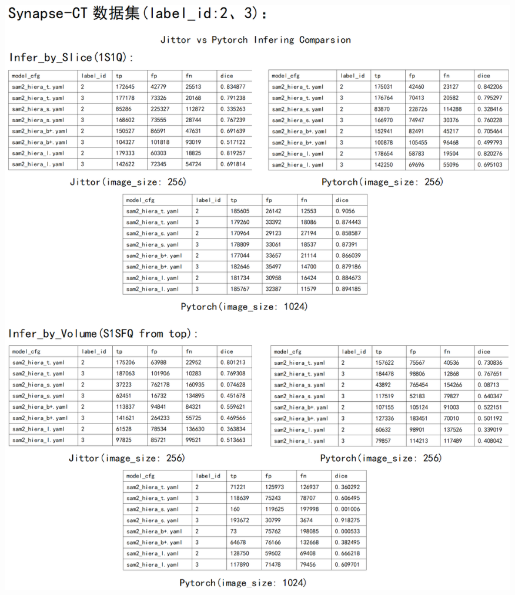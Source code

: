 ![screen-capture](cdbc974bd6bffdfb7fdff4a7bdf46e49.png)

![screen-capture](588a5bb1fedf10a8ffa9dcbf195ff758.png)
